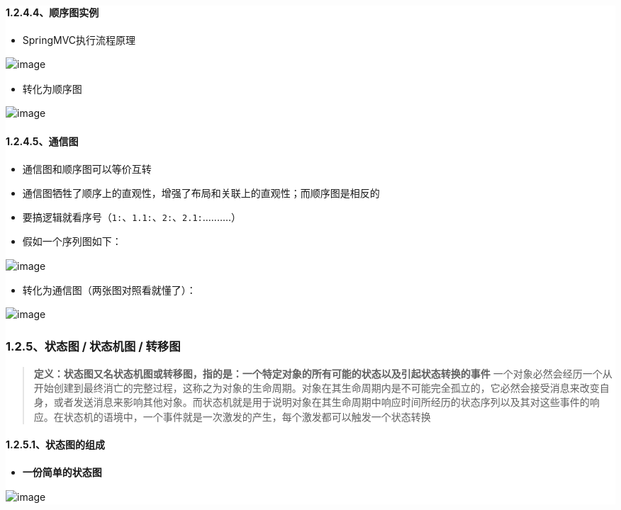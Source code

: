 

#### 1.2.4.4、顺序图实例

- SpringMVC执行流程原理

![image](https://img2022.cnblogs.com/blog/2421736/202210/2421736-20221007201211926-1136173562.png)





- 转化为顺序图

![image](https://img2022.cnblogs.com/blog/2421736/202210/2421736-20221007201235138-1433279657.png)







#### 1.2.4.5、通信图

- 通信图和顺序图可以等价互转
- 通信图牺牲了顺序上的直观性，增强了布局和关联上的直观性；而顺序图是相反的
- 要搞逻辑就看序号（`1:`、`1.1:`、`2:`、`2.1:`..........）



- 假如一个序列图如下：



![image](https://img2022.cnblogs.com/blog/2421736/202210/2421736-20221007205340838-562224513.png)



- 转化为通信图（两张图对照看就懂了）：



![image](https://img2022.cnblogs.com/blog/2421736/202210/2421736-20221007210256984-294960777.png)





### 1.2.5、状态图 / 状态机图 / 转移图

> **定义：状态图又名状态机图或转移图，指的是：一个特定对象的所有可能的状态以及引起状态转换的事件**
> 一个对象必然会经历一个从开始创建到最终消亡的完整过程，这称之为对象的生命周期。对象在其生命周期内是不可能完全孤立的，它必然会接受消息来改变自身，或者发送消息来影响其他对象。而状态机就是用于说明对象在其生命周期中响应时间所经历的状态序列以及其对这些事件的响应。在状态机的语境中，一个事件就是一次激发的产生，每个激发都可以触发一个状态转换







#### 1.2.5.1、状态图的组成

- **一份简单的状态图**

![image](https://img2022.cnblogs.com/blog/2421736/202210/2421736-20221007221421209-944990861.png)

